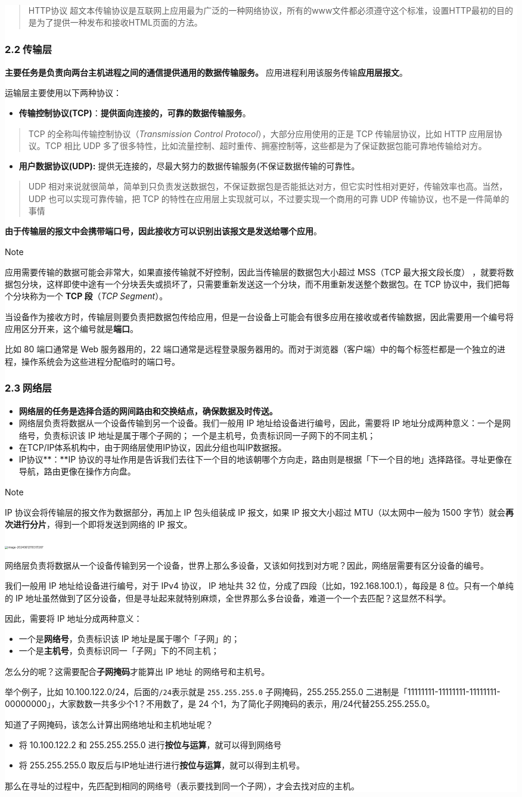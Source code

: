 >HTTP协议
>超文本传输协议是互联网上应用最为广泛的一种网络协议，所有的www文件都必须遵守这个标准，设置HTTP最初的目的是为了提供一种发布和接收HTML页面的方法。

### 2.2 传输层

**主要任务是负责向两台主机进程之间的通信提供通用的数据传输服务。** 应用进程利用该服务传输**应用层报文**。

运输层主要使用以下两种协议：

- **传输控制协议(TCP)**：**提供面向连接的，可靠的数据传输服务**。

> TCP 的全称叫传输控制协议（*Transmission Control Protocol*），大部分应用使用的正是 TCP 传输层协议，比如 HTTP 应用层协议。TCP 相比 UDP 多了很多特性，比如流量控制、超时重传、拥塞控制等，这些都是为了保证数据包能可靠地传输给对方。

- **用户数据协议(UDP):** 提供无连接的，尽最大努力的数据传输服务(不保证数据传输的可靠性。

> UDP 相对来说就很简单，简单到只负责发送数据包，不保证数据包是否能抵达对方，但它实时性相对更好，传输效率也高。当然，UDP 也可以实现可靠传输，把 TCP 的特性在应用层上实现就可以，不过要实现一个商用的可靠 UDP 传输协议，也不是一件简单的事情

**由于传输层的报⽂中会携带端⼝号，因此接收⽅可以识别出该报⽂是发送给哪个应⽤**。

> [!NOTE]
>
> 应用需要传输的数据可能会非常大，如果直接传输就不好控制，因此当传输层的数据包大小超过 MSS（TCP 最大报文段长度） ，就要将数据包分块，这样即使中途有一个分块丢失或损坏了，只需要重新发送这一个分块，而不用重新发送整个数据包。在 TCP 协议中，我们把每个分块称为一个 **TCP 段**（*TCP Segment*）。
>
> 当设备作为接收方时，传输层则要负责把数据包传给应用，但是一台设备上可能会有很多应用在接收或者传输数据，因此需要用一个编号将应用区分开来，这个编号就是**端口**。
>
> 比如 80 端口通常是 Web 服务器用的，22 端口通常是远程登录服务器用的。而对于浏览器（客户端）中的每个标签栏都是一个独立的进程，操作系统会为这些进程分配临时的端口号。

### 2.3 网络层

- **网络层的任务是选择合适的网间路由和交换结点，确保数据及时传送。**
- ⽹络层负责将数据从⼀个设备传输到另⼀个设备。我们⼀般⽤ IP 地址给设备进⾏编号，因此，需要将 IP 地址分成两种意义：⼀个是⽹络号，负责标识该 IP 地址是属于哪个⼦⽹的； ⼀个是主机号，负责标识同⼀⼦⽹下的不同主机；
- 在TCP/IP体系机构中，由于网络层使用IP协议，因此分组也叫IP数据报。
- IP协议**：**IP 协议的寻址作用是告诉我们去往下一个目的地该朝哪个方向走，路由则是根据「下一个目的地」选择路径。寻址更像在导航，路由更像在操作方向盘。

> [!NOTE]
>
> IP 协议会将传输层的报文作为数据部分，再加上 IP 包头组装成 IP 报文，如果 IP 报文大小超过 MTU（以太网中一般为 1500 字节）就会**再次进行分片**，得到一个即将发送到网络的 IP 报文。
>
> <img src="/Users/yuyingsi/files/资料/Note/doc/计算机网络/assets/image-20240612110317287.png" alt="image-20240612110317287" style="zoom: 33%;" />
>
> 网络层负责将数据从一个设备传输到另一个设备，世界上那么多设备，又该如何找到对方呢？因此，网络层需要有区分设备的编号。
>
> 我们一般用 IP 地址给设备进行编号，对于 IPv4 协议， IP 地址共 32 位，分成了四段（比如，192.168.100.1），每段是 8 位。只有一个单纯的 IP 地址虽然做到了区分设备，但是寻址起来就特别麻烦，全世界那么多台设备，难道一个一个去匹配？这显然不科学。
>
> 因此，需要将 IP 地址分成两种意义：
>
> - 一个是**网络号**，负责标识该 IP 地址是属于哪个「子网」的；
> - 一个是**主机号**，负责标识同一「子网」下的不同主机；
>
> 怎么分的呢？这需要配合**子网掩码**才能算出 IP 地址 的网络号和主机号。
>
> 举个例子，比如 10.100.122.0/24，后面的`/24`表示就是 `255.255.255.0` 子网掩码，255.255.255.0 二进制是「11111111-11111111-11111111-00000000」，大家数数一共多少个1？不用数了，是 24 个1，为了简化子网掩码的表示，用/24代替255.255.255.0。
>
> 知道了子网掩码，该怎么计算出网络地址和主机地址呢？
>
> - 将 10.100.122.2 和 255.255.255.0 进行**按位与运算**，就可以得到网络号
>
> - 将 255.255.255.0 取反后与IP地址进行进行**按位与运算**，就可以得到主机号。
>
> 那么在寻址的过程中，先匹配到相同的网络号（表示要找到同一个子网），才会去找对应的主机。